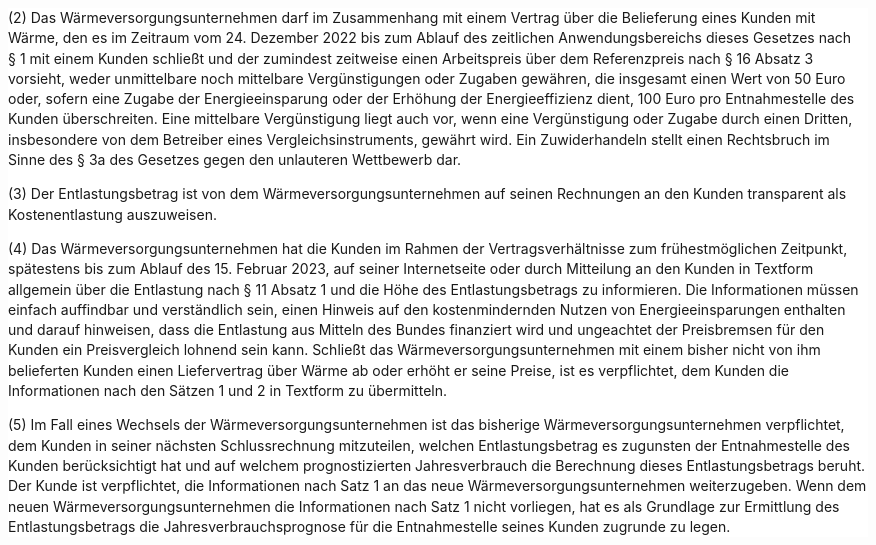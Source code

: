 </div>

<div class="jurAbsatz">

(2) Das Wärmeversorgungsunternehmen darf im Zusammenhang mit einem
Vertrag über die Belieferung eines Kunden mit Wärme, den es im Zeitraum
vom 24. Dezember 2022 bis zum Ablauf des zeitlichen Anwendungsbereichs
dieses Gesetzes nach § 1 mit einem Kunden schließt und der zumindest
zeitweise einen Arbeitspreis über dem Referenzpreis nach § 16 Absatz 3
vorsieht, weder unmittelbare noch mittelbare Vergünstigungen oder
Zugaben gewähren, die insgesamt einen Wert von 50 Euro oder, sofern eine
Zugabe der Energieeinsparung oder der Erhöhung der Energieeffizienz
dient, 100 Euro pro Entnahmestelle des Kunden überschreiten. Eine
mittelbare Vergünstigung liegt auch vor, wenn eine Vergünstigung oder
Zugabe durch einen Dritten, insbesondere von dem Betreiber eines
Vergleichsinstruments, gewährt wird. Ein Zuwiderhandeln stellt einen
Rechtsbruch im Sinne des § 3a des Gesetzes gegen den unlauteren
Wettbewerb dar.

</div>

<div class="jurAbsatz">

(3) Der Entlastungsbetrag ist von dem Wärmeversorgungsunternehmen auf
seinen Rechnungen an den Kunden transparent als Kostenentlastung
auszuweisen.

</div>

<div class="jurAbsatz">

(4) Das Wärmeversorgungsunternehmen hat die Kunden im Rahmen der
Vertragsverhältnisse zum frühestmöglichen Zeitpunkt, spätestens bis zum
Ablauf des 15. Februar 2023, auf seiner Internetseite oder durch
Mitteilung an den Kunden in Textform allgemein über die Entlastung nach
§ 11 Absatz 1 und die Höhe des Entlastungsbetrags zu informieren. Die
Informationen müssen einfach auffindbar und verständlich sein, einen
Hinweis auf den kostenmindernden Nutzen von Energieeinsparungen
enthalten und darauf hinweisen, dass die Entlastung aus Mitteln des
Bundes finanziert wird und ungeachtet der Preisbremsen für den Kunden
ein Preisvergleich lohnend sein kann. Schließt das
Wärmeversorgungsunternehmen mit einem bisher nicht von ihm belieferten
Kunden einen Liefervertrag über Wärme ab oder erhöht er seine Preise,
ist es verpflichtet, dem Kunden die Informationen nach den Sätzen 1 und
2 in Textform zu übermitteln.

</div>

<div class="jurAbsatz">

(5) Im Fall eines Wechsels der Wärmeversorgungsunternehmen ist das
bisherige Wärmeversorgungsunternehmen verpflichtet, dem Kunden in seiner
nächsten Schlussrechnung mitzuteilen, welchen Entlastungsbetrag es
zugunsten der Entnahmestelle des Kunden berücksichtigt hat und auf
welchem prognostizierten Jahresverbrauch die Berechnung dieses
Entlastungsbetrags beruht. Der Kunde ist verpflichtet, die Informationen
nach Satz 1 an das neue Wärmeversorgungsunternehmen weiterzugeben. Wenn
dem neuen Wärmeversorgungsunternehmen die Informationen nach Satz 1
nicht vorliegen, hat es als Grundlage zur Ermittlung des
Entlastungsbetrags die Jahresverbrauchsprognose für die Entnahmestelle
seines Kunden zugrunde zu legen.
